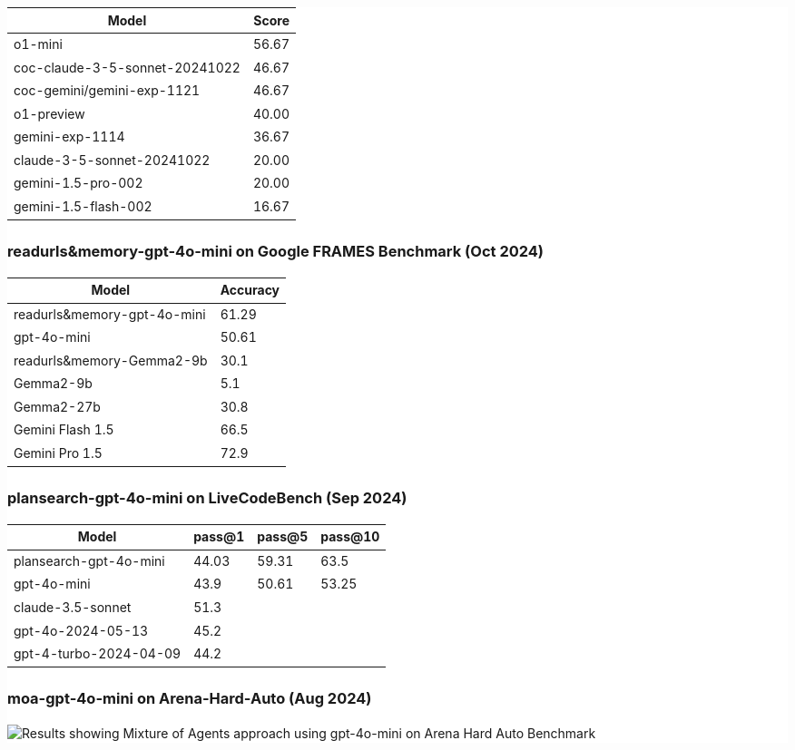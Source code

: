 | Model | Score |
|-------|-----:|
| o1-mini | 56.67 |
| coc-claude-3-5-sonnet-20241022 | 46.67 |
| coc-gemini/gemini-exp-1121 | 46.67 |
| o1-preview | 40.00 |
| gemini-exp-1114 | 36.67 |
| claude-3-5-sonnet-20241022 | 20.00 |
| gemini-1.5-pro-002 | 20.00 |
| gemini-1.5-flash-002 | 16.67 |

### readurls&memory-gpt-4o-mini on Google FRAMES Benchmark (Oct 2024)
| Model | Accuracy |
| ----- | -------- |
| readurls&memory-gpt-4o-mini | 61.29 |
| gpt-4o-mini | 50.61 |
| readurls&memory-Gemma2-9b | 30.1 |
| Gemma2-9b | 5.1 |
| Gemma2-27b | 30.8 |
| Gemini Flash 1.5 | 66.5 |
| Gemini Pro 1.5 | 72.9 |

### plansearch-gpt-4o-mini on LiveCodeBench (Sep 2024)

| Model                  | pass@1 | pass@5 | pass@10 |
| ---------------------- | ------ | ------ | ------- |
| plansearch-gpt-4o-mini | 44.03  | 59.31  | 63.5    |
| gpt-4o-mini            | 43.9   | 50.61  | 53.25   |
| claude-3.5-sonnet      | 51.3   |        |         |
| gpt-4o-2024-05-13      | 45.2   |        |         |
| gpt-4-turbo-2024-04-09 | 44.2   |        |         |

### moa-gpt-4o-mini on Arena-Hard-Auto (Aug 2024)

![Results showing Mixture of Agents approach using gpt-4o-mini on Arena Hard Auto Benchmark](https://raw.githubusercontent.com/codelion/optillm/main/moa-results.png)
